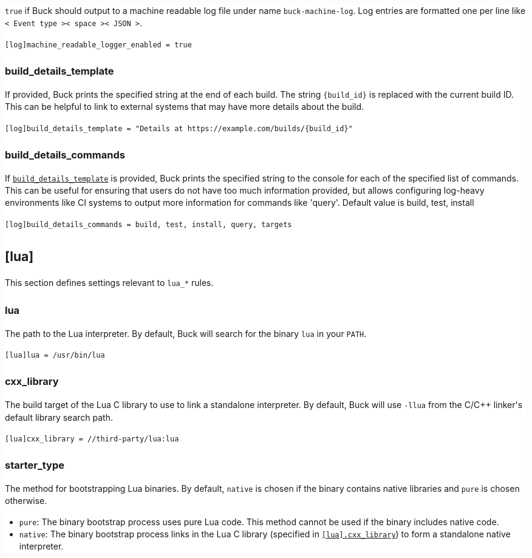 `true` if Buck should output to a machine readable log file under name `buck-machine-log`. Log entries are formatted one per line like `< Event type >< space >< JSON >`.

```
[log]machine_readable_logger_enabled = true
```

### build_details_template

If provided, Buck prints the specified string at the end of each build. The string `{build_id}` is replaced with the current build ID. This can be helpful to link to external systems that may have more details about the build.

```
[log]build_details_template = "Details at https://example.com/builds/{build_id}"
```

### build_details_commands

If [`build_details_template`](https://buck.build/files-and-dirs/buckconfig.html#log.build_details_template) is provided, Buck prints the specified string to the console for each of the specified list of commands. This can be useful for ensuring that users do not have too much information provided, but allows configuring log-heavy environments like CI systems to output more information for commands like 'query'. Default value is build, test, install

```
[log]build_details_commands = build, test, install, query, targets
```

## [lua]

This section defines settings relevant to `lua_*` rules.

### lua

The path to the Lua interpreter. By default, Buck will search for the binary `lua` in your `PATH`.

```
[lua]lua = /usr/bin/lua
```

### cxx_library

The build target of the Lua C library to use to link a standalone interpreter. By default, Buck will use `-llua` from the C/C++ linker's default library search path.

```
[lua]cxx_library = //third-party/lua:lua
```

### starter_type

The method for bootstrapping Lua binaries. By default, `native` is chosen if the binary contains native libraries and `pure` is chosen otherwise.

* `pure`: The binary bootstrap process uses pure Lua code. This method cannot be used if the binary includes native code.
* `native`: The binary bootstrap process links in the Lua C library (specified in [`[lua].cxx_library`](https://buck.build/files-and-dirs/buckconfig.html#lua.cxx_library)) to form a standalone native interpreter.

